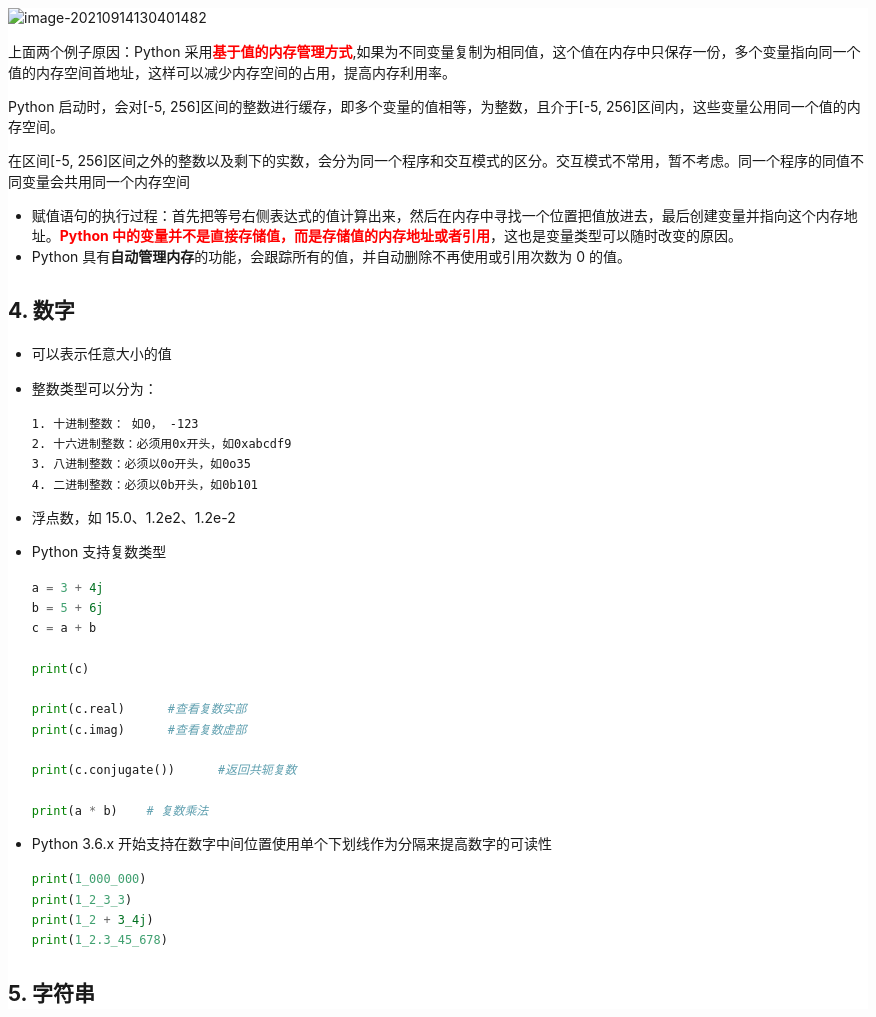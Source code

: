```python

```

![image-20210914130401482](https://s2.loli.net/2022/01/11/CNzZvMPSsVLEIGd.png)

上面两个例子原因：Python 采用<b style="color: red">基于值的内存管理方式</b>,如果为不同变量复制为相同值，这个值在内存中只保存一份，多个变量指向同一个值的内存空间首地址，这样可以减少内存空间的占用，提高内存利用率。

Python 启动时，会对[-5, 256]区间的整数进行缓存，即多个变量的值相等，为整数，且介于[-5, 256]区间内，这些变量公用同一个值的内存空间。

在区间[-5, 256]区间之外的整数以及剩下的实数，会分为同一个程序和交互模式的区分。交互模式不常用，暂不考虑。同一个程序的同值不同变量会共用同一个内存空间

- 赋值语句的执行过程：首先把等号右侧表达式的值计算出来，然后在内存中寻找一个位置把值放进去，最后创建变量并指向这个内存地址。<b style="color: red">Python 中的变量并不是直接存储值，而是存储值的内存地址或者引用</b>，这也是变量类型可以随时改变的原因。
- Python 具有**自动管理内存**的功能，会跟踪所有的值，并自动删除不再使用或引用次数为 0 的值。

## 4. 数字

- 可以表示任意大小的值

- 整数类型可以分为：

      1. 十进制整数： 如0， -123
      2. 十六进制整数：必须用0x开头，如0xabcdf9
      3. 八进制整数：必须以0o开头，如0o35
      4. 二进制整数：必须以0b开头，如0b101

- 浮点数，如 15.0、1.2e2、1.2e-2

- Python 支持复数类型

  ```python
  a = 3 + 4j
  b = 5 + 6j
  c = a + b

  print(c)

  print(c.real)      #查看复数实部
  print(c.imag)      #查看复数虚部

  print(c.conjugate())      #返回共轭复数

  print(a * b)    # 复数乘法
  ```

- Python 3.6.x 开始支持在数字中间位置使用单个下划线作为分隔来提高数字的可读性

  ```python
  print(1_000_000)
  print(1_2_3_3)
  print(1_2 + 3_4j)
  print(1_2.3_45_678)
  ```

## 5. 字符串
